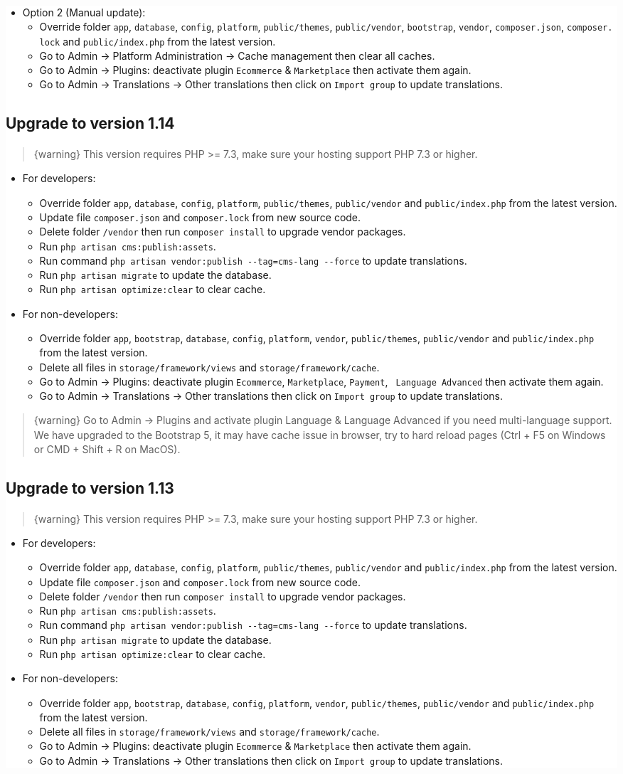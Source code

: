 - Option 2 (Manual update):
  - Override folder `app`, `database`, `config`, `platform`, `public/themes`, `public/vendor`, `bootstrap`, `vendor`, `composer.json`, `composer.lock` and `public/index.php` from the latest version.
  - Go to Admin -> Platform Administration -> Cache management then clear all caches.
  - Go to Admin -> Plugins: deactivate plugin `Ecommerce` & `Marketplace` then activate them again.
  - Go to Admin -> Translations -> Other translations then click on `Import group` to update translations.

<a name="version_1_14"></a>
## Upgrade to version 1.14

>  {warning} This version requires PHP >= 7.3, make sure your hosting support PHP 7.3 or higher.

- For developers:
  - Override folder `app`, `database`, `config`, `platform`, `public/themes`, `public/vendor` and `public/index.php` from the latest version.
  - Update file `composer.json` and `composer.lock` from new source code.
  - Delete folder `/vendor` then run `composer install` to upgrade vendor packages.
  - Run `php artisan cms:publish:assets`.
  - Run command `php artisan vendor:publish --tag=cms-lang --force` to update translations.
  - Run `php artisan migrate` to update the database.
  - Run `php artisan optimize:clear` to clear cache.

- For non-developers:
  - Override folder `app`, `bootstrap`, `database`, `config`, `platform`, `vendor`, `public/themes`, `public/vendor` and `public/index.php` from the latest version.
  - Delete all files in `storage/framework/views` and `storage/framework/cache`.
  - Go to Admin -> Plugins: deactivate plugin `Ecommerce`, `Marketplace`, `Payment`, ` Language Advanced` then activate them again.
  - Go to Admin -> Translations -> Other translations then click on `Import group` to update translations.

>  {warning} Go to Admin -> Plugins and activate plugin Language & Language Advanced if you need multi-language support.
>  We have upgraded to the Bootstrap 5, it may have cache issue in browser, try to hard reload pages (Ctrl + F5 on Windows or CMD + Shift + R on MacOS).

<a name="version_1_13"></a>
## Upgrade to version 1.13

>  {warning} This version requires PHP >= 7.3, make sure your hosting support PHP 7.3 or higher.

- For developers:
  - Override folder `app`, `database`, `config`, `platform`, `public/themes`, `public/vendor` and `public/index.php` from the latest version.
  - Update file `composer.json` and `composer.lock` from new source code.
  - Delete folder `/vendor` then run `composer install` to upgrade vendor packages.
  - Run `php artisan cms:publish:assets`.
  - Run command `php artisan vendor:publish --tag=cms-lang --force` to update translations.
  - Run `php artisan migrate` to update the database.
  - Run `php artisan optimize:clear` to clear cache.

- For non-developers:
  - Override folder `app`, `bootstrap`, `database`, `config`, `platform`, `vendor`, `public/themes`, `public/vendor` and `public/index.php` from the latest version.
  - Delete all files in `storage/framework/views` and `storage/framework/cache`.
  - Go to Admin -> Plugins: deactivate plugin `Ecommerce` & `Marketplace` then activate them again.
  - Go to Admin -> Translations -> Other translations then click on `Import group` to update translations.
